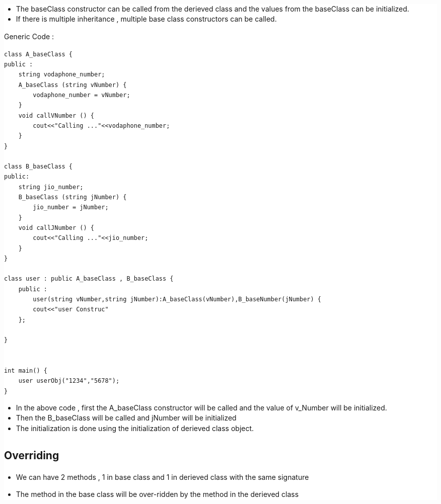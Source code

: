 - The baseClass constructor can be called from the derieved class and the values from the baseClass can be initialized.
- If there is multiple inheritance , multiple base class constructors can be called.

Generic Code :

```
class A_baseClass {
public :
	string vodaphone_number;
	A_baseClass (string vNumber) {
		vodaphone_number = vNumber;
	}
	void callVNumber () {
		cout<<"Calling ..."<<vodaphone_number;
	}
}

class B_baseClass {
public:
	string jio_number;
	B_baseClass (string jNumber) {
		jio_number = jNumber;
	}
	void callJNumber () {
		cout<<"Calling ..."<<jio_number;
	}
}

class user : public A_baseClass , B_baseClass {
	public :
		user(string vNumber,string jNumber):A_baseClass(vNumber),B_baseNumber(jNumber) {
		cout<<"user Construc"
	};

}


int main() {
	user userObj("1234","5678");
}
```
- In the above code , first the A_baseClass constructor will be called and the value of v_Number will be initialized.
- Then the B_baseClass will be called and jNumber will be initialized
- The initialization is done using the initialization of derieved class object.

## Overriding

- We can have 2 methods , 1 in base class and 1 in derieved class with the same signature

- The method in the base class will be over-ridden by the method in the derieved class
